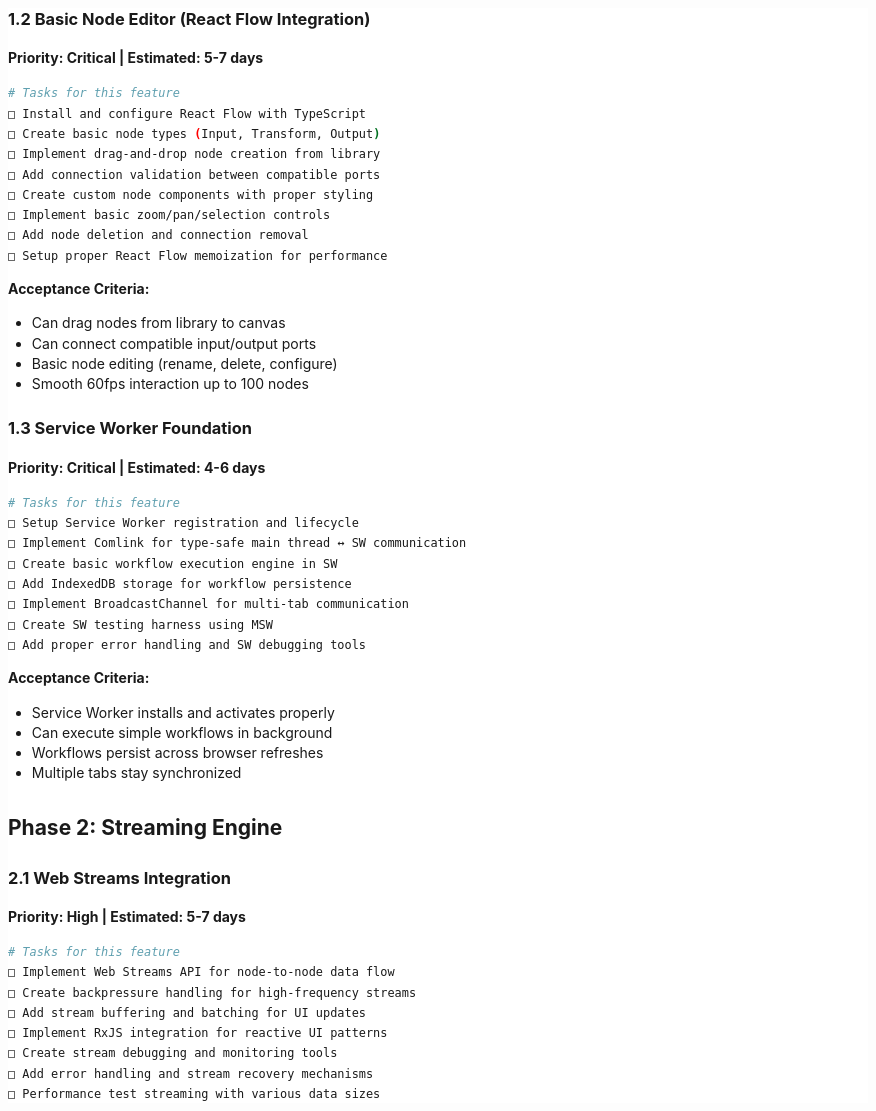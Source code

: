 ### 1.2 Basic Node Editor (React Flow Integration)
**Priority: Critical | Estimated: 5-7 days**

```bash
# Tasks for this feature
□ Install and configure React Flow with TypeScript
□ Create basic node types (Input, Transform, Output)
□ Implement drag-and-drop node creation from library
□ Add connection validation between compatible ports
□ Create custom node components with proper styling
□ Implement basic zoom/pan/selection controls
□ Add node deletion and connection removal
□ Setup proper React Flow memoization for performance
```

**Acceptance Criteria:**
- Can drag nodes from library to canvas
- Can connect compatible input/output ports
- Basic node editing (rename, delete, configure)
- Smooth 60fps interaction up to 100 nodes

### 1.3 Service Worker Foundation
**Priority: Critical | Estimated: 4-6 days**

```bash
# Tasks for this feature
□ Setup Service Worker registration and lifecycle
□ Implement Comlink for type-safe main thread ↔ SW communication
□ Create basic workflow execution engine in SW
□ Add IndexedDB storage for workflow persistence
□ Implement BroadcastChannel for multi-tab communication
□ Create SW testing harness using MSW
□ Add proper error handling and SW debugging tools
```

**Acceptance Criteria:**
- Service Worker installs and activates properly
- Can execute simple workflows in background
- Workflows persist across browser refreshes
- Multiple tabs stay synchronized

## Phase 2: Streaming Engine

### 2.1 Web Streams Integration
**Priority: High | Estimated: 5-7 days**

```bash
# Tasks for this feature
□ Implement Web Streams API for node-to-node data flow
□ Create backpressure handling for high-frequency streams
□ Add stream buffering and batching for UI updates
□ Implement RxJS integration for reactive UI patterns
□ Create stream debugging and monitoring tools
□ Add error handling and stream recovery mechanisms
□ Performance test streaming with various data sizes
```
